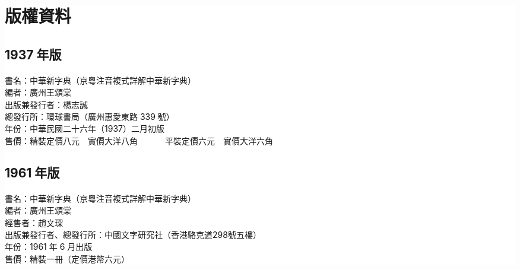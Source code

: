 # 版權資料

## 1937 年版

書名：中華新字典（京粵注音複式詳解中華新字典）<br>
編者：廣州王頌棠 <br>
出版兼發行者：楊志誠 <br>
總發行所：環球書局（廣州惠愛東路 339 號）<br>
年份：中華民國二十六年（1937）二月初版 <br>
售價：精裝定價八元　實價大洋八角
　　　平裝定價六元　實價大洋六角

## 1961 年版

書名：中華新字典（京粵注音複式詳解中華新字典）<br>
編者：廣州王頌棠 <br>
經售者：趙文琛 <br>
出版兼發行者、總發行所：中國文字研究社（香港駱克道298號五樓）<br>
年份：1961 年 6 月出版 <br>
售價：精裝一冊（定價港幣六元）
